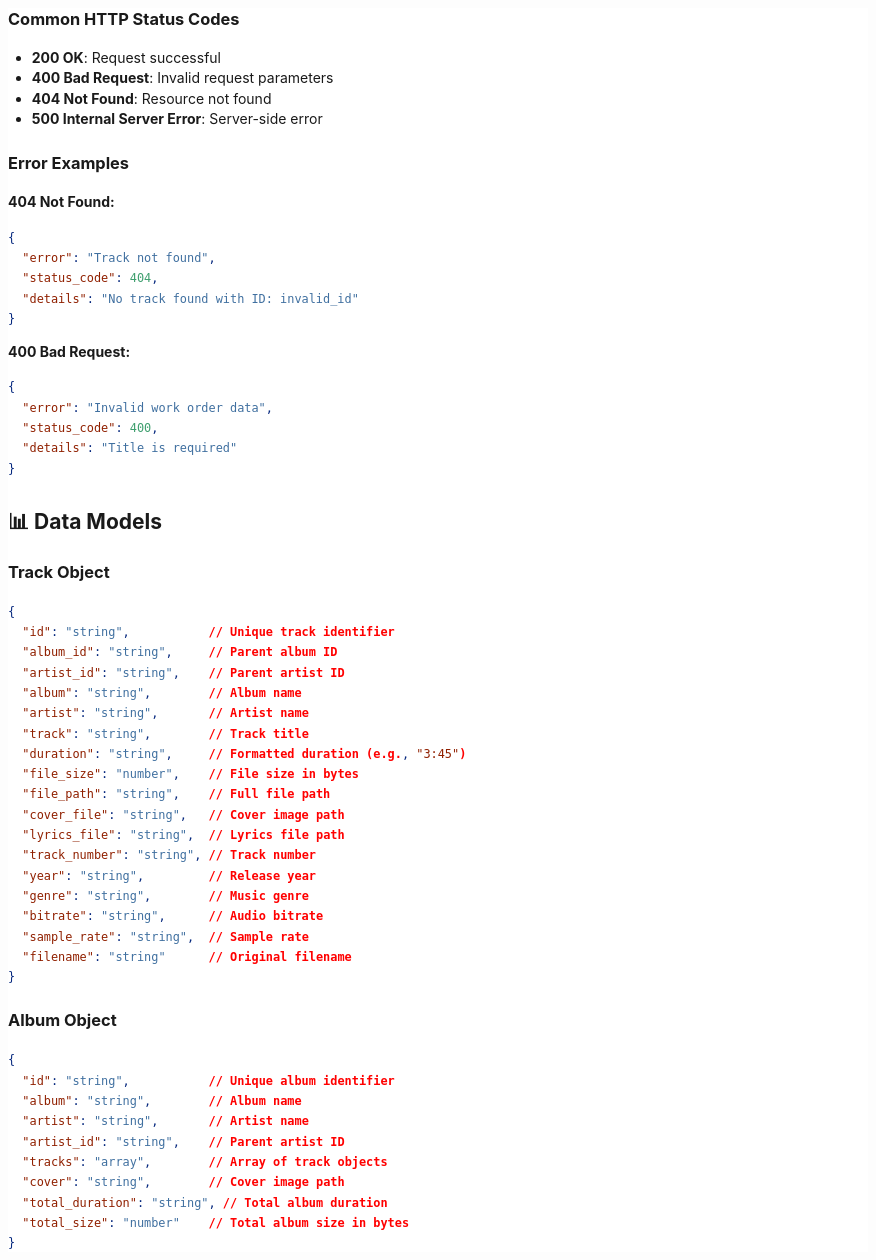 ### Common HTTP Status Codes
- **200 OK**: Request successful
- **400 Bad Request**: Invalid request parameters
- **404 Not Found**: Resource not found
- **500 Internal Server Error**: Server-side error

### Error Examples

**404 Not Found:**
```json
{
  "error": "Track not found",
  "status_code": 404,
  "details": "No track found with ID: invalid_id"
}
```

**400 Bad Request:**
```json
{
  "error": "Invalid work order data",
  "status_code": 400,
  "details": "Title is required"
}
```

## 📊 Data Models

### Track Object
```json
{
  "id": "string",           // Unique track identifier
  "album_id": "string",     // Parent album ID
  "artist_id": "string",    // Parent artist ID
  "album": "string",        // Album name
  "artist": "string",       // Artist name
  "track": "string",        // Track title
  "duration": "string",     // Formatted duration (e.g., "3:45")
  "file_size": "number",    // File size in bytes
  "file_path": "string",    // Full file path
  "cover_file": "string",   // Cover image path
  "lyrics_file": "string",  // Lyrics file path
  "track_number": "string", // Track number
  "year": "string",         // Release year
  "genre": "string",        // Music genre
  "bitrate": "string",      // Audio bitrate
  "sample_rate": "string",  // Sample rate
  "filename": "string"      // Original filename
}
```

### Album Object
```json
{
  "id": "string",           // Unique album identifier
  "album": "string",        // Album name
  "artist": "string",       // Artist name
  "artist_id": "string",    // Parent artist ID
  "tracks": "array",        // Array of track objects
  "cover": "string",        // Cover image path
  "total_duration": "string", // Total album duration
  "total_size": "number"    // Total album size in bytes
}
```